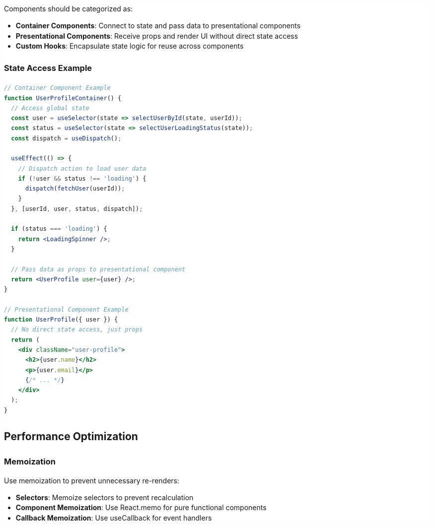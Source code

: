 Components should be categorized as:

- **Container Components**: Connect to state and pass data to presentational components
- **Presentational Components**: Receive props and render UI without direct state access
- **Custom Hooks**: Encapsulate state logic for reuse across components

### State Access Example

```jsx
// Container Component Example
function UserProfileContainer() {
  // Access global state
  const user = useSelector(state => selectUserById(state, userId));
  const status = useSelector(state => selectUserLoadingStatus(state));
  const dispatch = useDispatch();
  
  useEffect(() => {
    // Dispatch action to load user data
    if (!user && status !== 'loading') {
      dispatch(fetchUser(userId));
    }
  }, [userId, user, status, dispatch]);
  
  if (status === 'loading') {
    return <LoadingSpinner />;
  }
  
  // Pass data as props to presentational component
  return <UserProfile user={user} />;
}

// Presentational Component Example
function UserProfile({ user }) {
  // No direct state access, just props
  return (
    <div className="user-profile">
      <h2>{user.name}</h2>
      <p>{user.email}</p>
      {/* ... */}
    </div>
  );
}
```

## Performance Optimization

### Memoization

Use memoization to prevent unnecessary re-renders:

- **Selectors**: Memoize selectors to prevent recalculation
- **Component Memoization**: Use React.memo for pure functional components
- **Callback Memoization**: Use useCallback for event handlers

